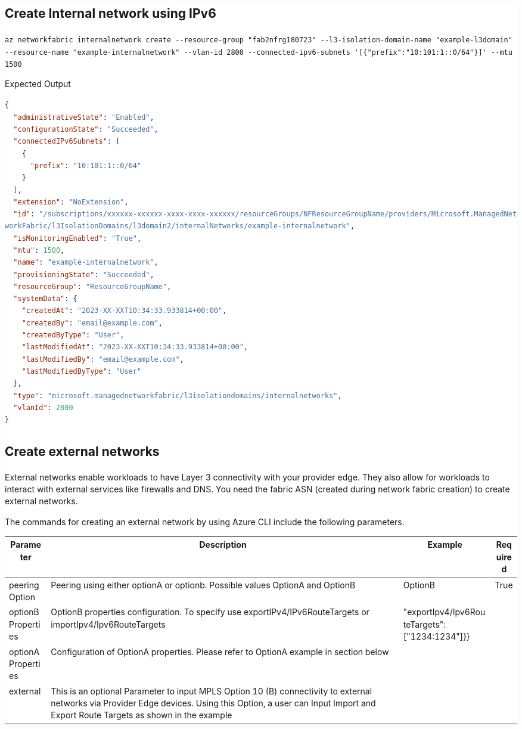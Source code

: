 
## Create Internal network using IPv6

```azurecli
az networkfabric internalnetwork create --resource-group "fab2nfrg180723" --l3-isolation-domain-name "example-l3domain" --resource-name "example-internalnetwork" --vlan-id 2800 --connected-ipv6-subnets '[{"prefix":"10:101:1::0/64"}]' --mtu 1500
```

Expected Output

```json
{
  "administrativeState": "Enabled",
  "configurationState": "Succeeded",
  "connectedIPv6Subnets": [
    {
      "prefix": "10:101:1::0/64"
    }
  ],
  "extension": "NoExtension",
  "id": "/subscriptions/xxxxxx-xxxxxx-xxxx-xxxx-xxxxxx/resourceGroups/NFResourceGroupName/providers/Microsoft.ManagedNetworkFabric/l3IsolationDomains/l3domain2/internalNetworks/example-internalnetwork",
  "isMonitoringEnabled": "True",
  "mtu": 1500,
  "name": "example-internalnetwork",
  "provisioningState": "Succeeded",
  "resourceGroup": "ResourceGroupName",
  "systemData": {
    "createdAt": "2023-XX-XXT10:34:33.933814+00:00",
    "createdBy": "email@example.com",
    "createdByType": "User",
    "lastModifiedAt": "2023-XX-XXT10:34:33.933814+00:00",
    "lastModifiedBy": "email@example.com",
    "lastModifiedByType": "User"
  },
  "type": "microsoft.managednetworkfabric/l3isolationdomains/internalnetworks",
  "vlanId": 2800
}
```

## Create external networks

External networks enable workloads to have Layer 3 connectivity with your provider edge. They also allow for workloads to interact with external services like firewalls and DNS. You need the fabric ASN (created during network fabric creation) to create external networks.

The commands for creating an external network by using Azure CLI include the following parameters.

|Parameter|Description|Example|Required|
|---|---|---|---|
|peeringOption |Peering using either optionA or optionb. Possible values OptionA and OptionB |OptionB| True|
|optionBProperties | OptionB properties configuration. To specify use exportIPv4/IPv6RouteTargets or importIpv4/Ipv6RouteTargets|"exportIpv4/Ipv6RouteTargets": ["1234:1234"]}}||
|optionAProperties | Configuration of OptionA properties. Please refer to OptionA example in section below |||
|external|This is an optional Parameter to input MPLS Option 10 (B) connectivity to external networks via Provider Edge devices. Using this Option, a user can Input Import and Export Route Targets as shown in the example| || 
